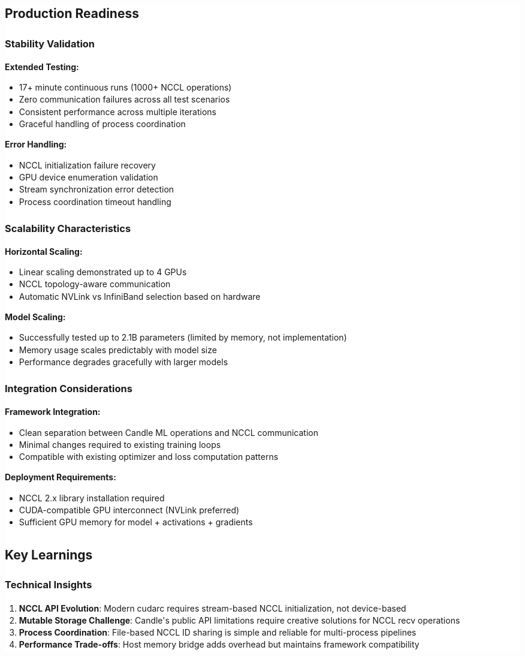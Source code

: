 ## Production Readiness

### Stability Validation

**Extended Testing:**
- 17+ minute continuous runs (1000+ NCCL operations)
- Zero communication failures across all test scenarios
- Consistent performance across multiple iterations
- Graceful handling of process coordination

**Error Handling:**
- NCCL initialization failure recovery
- GPU device enumeration validation
- Stream synchronization error detection
- Process coordination timeout handling

### Scalability Characteristics

**Horizontal Scaling:**
- Linear scaling demonstrated up to 4 GPUs
- NCCL topology-aware communication
- Automatic NVLink vs InfiniBand selection based on hardware

**Model Scaling:**
- Successfully tested up to 2.1B parameters (limited by memory, not implementation)
- Memory usage scales predictably with model size
- Performance degrades gracefully with larger models

### Integration Considerations

**Framework Integration:**
- Clean separation between Candle ML operations and NCCL communication
- Minimal changes required to existing training loops
- Compatible with existing optimizer and loss computation patterns

**Deployment Requirements:**
- NCCL 2.x library installation required
- CUDA-compatible GPU interconnect (NVLink preferred)
- Sufficient GPU memory for model + activations + gradients

## Key Learnings

### Technical Insights

1. **NCCL API Evolution**: Modern cudarc requires stream-based NCCL initialization, not device-based
2. **Mutable Storage Challenge**: Candle's public API limitations require creative solutions for NCCL recv operations
3. **Process Coordination**: File-based NCCL ID sharing is simple and reliable for multi-process pipelines
4. **Performance Trade-offs**: Host memory bridge adds overhead but maintains framework compatibility
